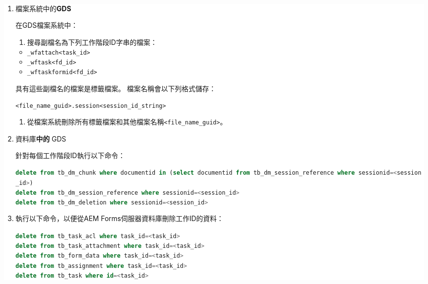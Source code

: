    1. 檔案系統中的&#x200B;**GDS**

      在GDS檔案系統中：

      1. 搜尋副檔名為下列工作階段ID字串的檔案：

      * `_wfattach<task_id>`
      * `_wftask<fd_id>`
      * `_wftaskformid<fd_id>`

      具有這些副檔名的檔案是標籤檔案。 檔案名稱會以下列格式儲存：

      `<file_name_guid>.session<session_id_string>`

      1. 從檔案系統刪除所有標籤檔案和其他檔案名稱`<file_name_guid>`。

   1. 資料庫&#x200B;**中的** GDS

      針對每個工作階段ID執行以下命令：

      ```sql
      delete from tb_dm_chunk where documentid in (select documentid from tb_dm_session_reference where sessionid=<session_id>)
      delete from tb_dm_session_reference where sessionid=<session_id>
      delete from tb_dm_deletion where sessionid=<session_id>
      ```

1. 執行以下命令，以便從AEM Forms伺服器資料庫刪除工作ID的資料：

   ```sql
   delete from tb_task_acl where task_id=<task_id>
   delete from tb_task_attachment where task_id=<task_id>
   delete from tb_form_data where task_id=<task_id>
   delete from tb_assignment where task_id=<task_id>
   delete from tb_task where id=<task_id>
   ```
